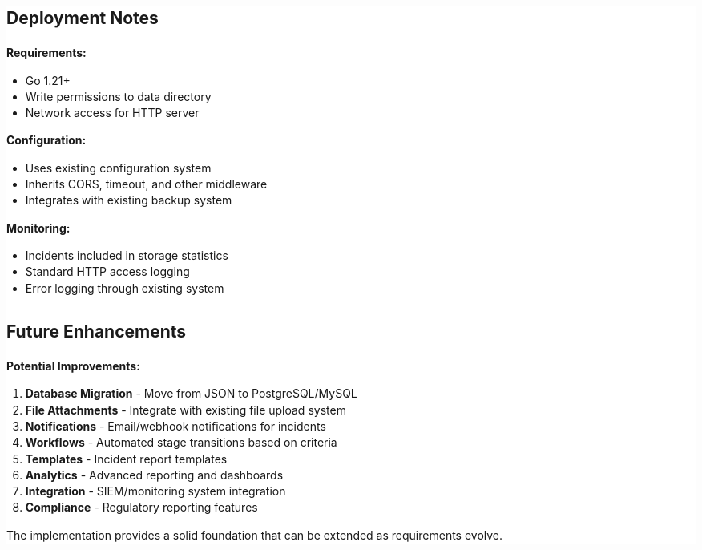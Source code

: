 ## Deployment Notes

**Requirements:**
- Go 1.21+
- Write permissions to data directory
- Network access for HTTP server

**Configuration:**
- Uses existing configuration system
- Inherits CORS, timeout, and other middleware
- Integrates with existing backup system

**Monitoring:**
- Incidents included in storage statistics
- Standard HTTP access logging
- Error logging through existing system

## Future Enhancements

**Potential Improvements:**
1. **Database Migration** - Move from JSON to PostgreSQL/MySQL
2. **File Attachments** - Integrate with existing file upload system
3. **Notifications** - Email/webhook notifications for incidents
4. **Workflows** - Automated stage transitions based on criteria
5. **Templates** - Incident report templates
6. **Analytics** - Advanced reporting and dashboards
7. **Integration** - SIEM/monitoring system integration
8. **Compliance** - Regulatory reporting features

The implementation provides a solid foundation that can be extended as requirements evolve.
